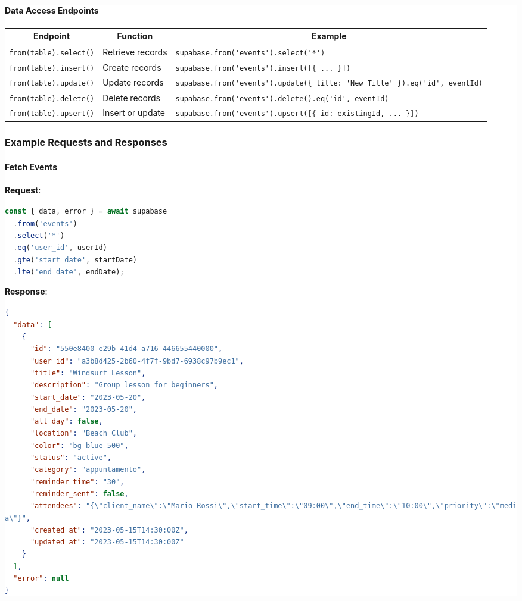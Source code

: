 #### Data Access Endpoints

| Endpoint | Function | Example |
|----------|----------|---------|
| `from(table).select()` | Retrieve records | `supabase.from('events').select('*')` |
| `from(table).insert()` | Create records | `supabase.from('events').insert([{ ... }])` |
| `from(table).update()` | Update records | `supabase.from('events').update({ title: 'New Title' }).eq('id', eventId)` |
| `from(table).delete()` | Delete records | `supabase.from('events').delete().eq('id', eventId)` |
| `from(table).upsert()` | Insert or update | `supabase.from('events').upsert([{ id: existingId, ... }])` |

### Example Requests and Responses

#### Fetch Events

**Request**:
```javascript
const { data, error } = await supabase
  .from('events')
  .select('*')
  .eq('user_id', userId)
  .gte('start_date', startDate)
  .lte('end_date', endDate);
```

**Response**:
```json
{
  "data": [
    {
      "id": "550e8400-e29b-41d4-a716-446655440000",
      "user_id": "a3b8d425-2b60-4f7f-9bd7-6938c97b9ec1",
      "title": "Windsurf Lesson",
      "description": "Group lesson for beginners",
      "start_date": "2023-05-20",
      "end_date": "2023-05-20",
      "all_day": false,
      "location": "Beach Club",
      "color": "bg-blue-500",
      "status": "active",
      "category": "appuntamento",
      "reminder_time": "30",
      "reminder_sent": false,
      "attendees": "{\"client_name\":\"Mario Rossi\",\"start_time\":\"09:00\",\"end_time\":\"10:00\",\"priority\":\"media\"}",
      "created_at": "2023-05-15T14:30:00Z",
      "updated_at": "2023-05-15T14:30:00Z"
    }
  ],
  "error": null
}
```
